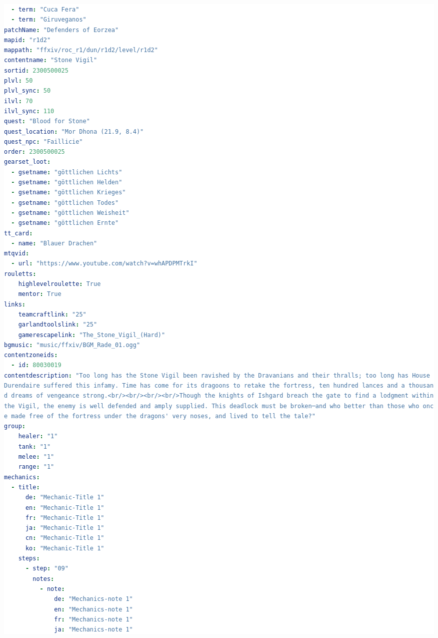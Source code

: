 ```yaml
  - term: "Cuca Fera"
  - term: "Giruveganos"
patchName: "Defenders of Eorzea"
mapid: "r1d2"
mappath: "ffxiv/roc_r1/dun/r1d2/level/r1d2"
contentname: "Stone Vigil"
sortid: 2300500025
plvl: 50
plvl_sync: 50
ilvl: 70
ilvl_sync: 110
quest: "Blood for Stone"
quest_location: "Mor Dhona (21.9, 8.4)"
quest_npc: "Faillicie"
order: 2300500025
gearset_loot:
  - gsetname: "göttlichen Lichts"
  - gsetname: "göttlichen Helden"
  - gsetname: "göttlichen Krieges"
  - gsetname: "göttlichen Todes"
  - gsetname: "göttlichen Weisheit"
  - gsetname: "göttlichen Ernte"
tt_card:
  - name: "Blauer Drachen"
mtqvid:
  - url: "https://www.youtube.com/watch?v=whAPDPMTrkI"
rouletts:
    highlevelroulette: True
    mentor: True
links:
    teamcraftlink: "25"
    garlandtoolslink: "25"
    gamerescapelink: "The_Stone_Vigil_(Hard)"
bgmusic: "music/ffxiv/BGM_Rade_01.ogg"
contentzoneids:
  - id: 80030019
contentdescription: "Too long has the Stone Vigil been ravished by the Dravanians and their thralls; too long has House Durendaire suffered this infamy. Time has come for its dragoons to retake the fortress, ten hundred lances and a thousand dreams of vengeance strong.<br/><br/><br/><br/>Though the knights of Ishgard breach the gate to find a lodgment within the Vigil, the enemy is well defended and amply supplied. This deadlock must be broken─and who better than those who once made free of the fortress under the dragons' very noses, and lived to tell the tale?"
group:
    healer: "1"
    tank: "1"
    melee: "1"
    range: "1"
mechanics:
  - title:
      de: "Mechanic-Title 1"
      en: "Mechanic-Title 1"
      fr: "Mechanic-Title 1"
      ja: "Mechanic-Title 1"
      cn: "Mechanic-Title 1"
      ko: "Mechanic-Title 1"
    steps:
      - step: "09"
        notes:
          - note:
              de: "Mechanics-note 1"
              en: "Mechanics-note 1"
              fr: "Mechanics-note 1"
              ja: "Mechanics-note 1"
```